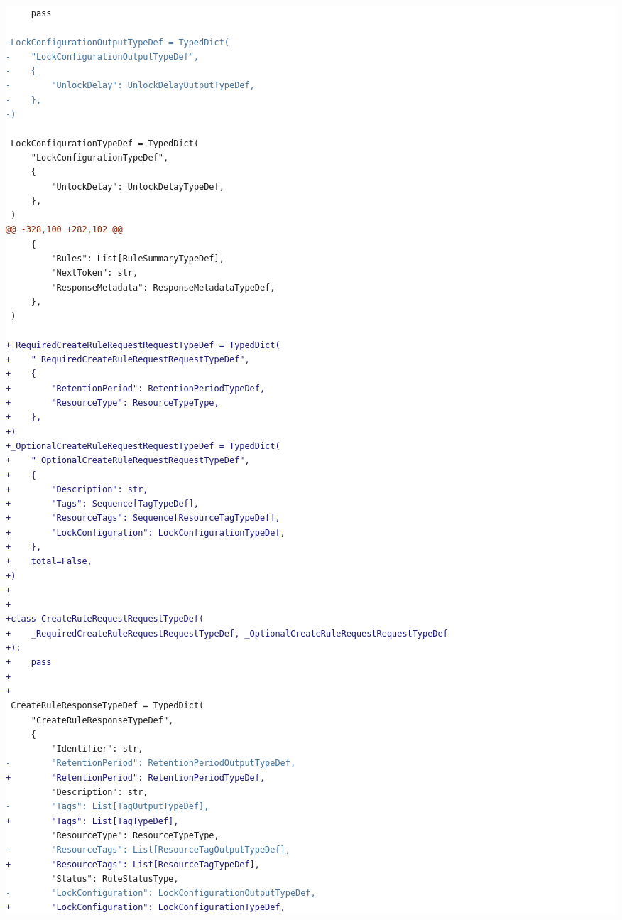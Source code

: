 ```diff
     pass
 
-LockConfigurationOutputTypeDef = TypedDict(
-    "LockConfigurationOutputTypeDef",
-    {
-        "UnlockDelay": UnlockDelayOutputTypeDef,
-    },
-)
 
 LockConfigurationTypeDef = TypedDict(
     "LockConfigurationTypeDef",
     {
         "UnlockDelay": UnlockDelayTypeDef,
     },
 )
@@ -328,100 +282,102 @@
     {
         "Rules": List[RuleSummaryTypeDef],
         "NextToken": str,
         "ResponseMetadata": ResponseMetadataTypeDef,
     },
 )
 
+_RequiredCreateRuleRequestRequestTypeDef = TypedDict(
+    "_RequiredCreateRuleRequestRequestTypeDef",
+    {
+        "RetentionPeriod": RetentionPeriodTypeDef,
+        "ResourceType": ResourceTypeType,
+    },
+)
+_OptionalCreateRuleRequestRequestTypeDef = TypedDict(
+    "_OptionalCreateRuleRequestRequestTypeDef",
+    {
+        "Description": str,
+        "Tags": Sequence[TagTypeDef],
+        "ResourceTags": Sequence[ResourceTagTypeDef],
+        "LockConfiguration": LockConfigurationTypeDef,
+    },
+    total=False,
+)
+
+
+class CreateRuleRequestRequestTypeDef(
+    _RequiredCreateRuleRequestRequestTypeDef, _OptionalCreateRuleRequestRequestTypeDef
+):
+    pass
+
+
 CreateRuleResponseTypeDef = TypedDict(
     "CreateRuleResponseTypeDef",
     {
         "Identifier": str,
-        "RetentionPeriod": RetentionPeriodOutputTypeDef,
+        "RetentionPeriod": RetentionPeriodTypeDef,
         "Description": str,
-        "Tags": List[TagOutputTypeDef],
+        "Tags": List[TagTypeDef],
         "ResourceType": ResourceTypeType,
-        "ResourceTags": List[ResourceTagOutputTypeDef],
+        "ResourceTags": List[ResourceTagTypeDef],
         "Status": RuleStatusType,
-        "LockConfiguration": LockConfigurationOutputTypeDef,
+        "LockConfiguration": LockConfigurationTypeDef,
```